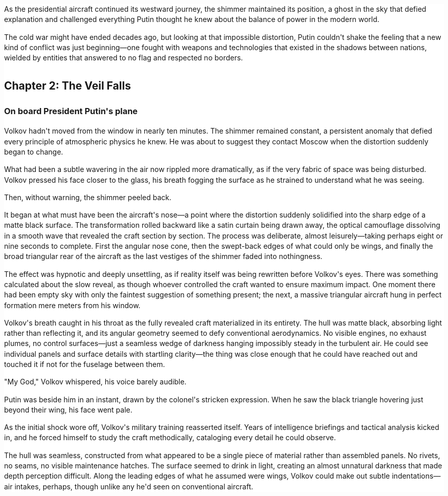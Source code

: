 As the presidential aircraft continued its westward journey, the shimmer maintained its position, a ghost in the sky that defied explanation and challenged everything Putin thought he knew about the balance of power in the modern world.

The cold war might have ended decades ago, but looking at that impossible distortion, Putin couldn't shake the feeling that a new kind of conflict was just beginning—one fought with weapons and technologies that existed in the shadows between nations, wielded by entities that answered to no flag and respected no borders.

## Chapter 2: The Veil Falls

### On board President Putin's plane

Volkov hadn't moved from the window in nearly ten minutes. The shimmer remained constant, a persistent anomaly that defied every principle of atmospheric physics he knew. He was about to suggest they contact Moscow when the distortion suddenly began to change.

What had been a subtle wavering in the air now rippled more dramatically, as if the very fabric of space was being disturbed. Volkov pressed his face closer to the glass, his breath fogging the surface as he strained to understand what he was seeing.

Then, without warning, the shimmer peeled back.

It began at what must have been the aircraft's nose—a point where the distortion suddenly solidified into the sharp edge of a matte black surface. The transformation rolled backward like a satin curtain being drawn away, the optical camouflage dissolving in a smooth wave that revealed the craft section by section. The process was deliberate, almost leisurely—taking perhaps eight or nine seconds to complete. First the angular nose cone, then the swept-back edges of what could only be wings, and finally the broad triangular rear of the aircraft as the last vestiges of the shimmer faded into nothingness.

The effect was hypnotic and deeply unsettling, as if reality itself was being rewritten before Volkov's eyes. There was something calculated about the slow reveal, as though whoever controlled the craft wanted to ensure maximum impact. One moment there had been empty sky with only the faintest suggestion of something present; the next, a massive triangular aircraft hung in perfect formation mere meters from his window.

Volkov's breath caught in his throat as the fully revealed craft materialized in its entirety. The hull was matte black, absorbing light rather than reflecting it, and its angular geometry seemed to defy conventional aerodynamics. No visible engines, no exhaust plumes, no control surfaces—just a seamless wedge of darkness hanging impossibly steady in the turbulent air. He could see individual panels and surface details with startling clarity—the thing was close enough that he could have reached out and touched it if not for the fuselage between them.

"My God," Volkov whispered, his voice barely audible.

Putin was beside him in an instant, drawn by the colonel's stricken expression. When he saw the black triangle hovering just beyond their wing, his face went pale.

As the initial shock wore off, Volkov's military training reasserted itself. Years of intelligence briefings and tactical analysis kicked in, and he forced himself to study the craft methodically, cataloging every detail he could observe.

The hull was seamless, constructed from what appeared to be a single piece of material rather than assembled panels. No rivets, no seams, no visible maintenance hatches. The surface seemed to drink in light, creating an almost unnatural darkness that made depth perception difficult. Along the leading edges of what he assumed were wings, Volkov could make out subtle indentations—air intakes, perhaps, though unlike any he'd seen on conventional aircraft.
